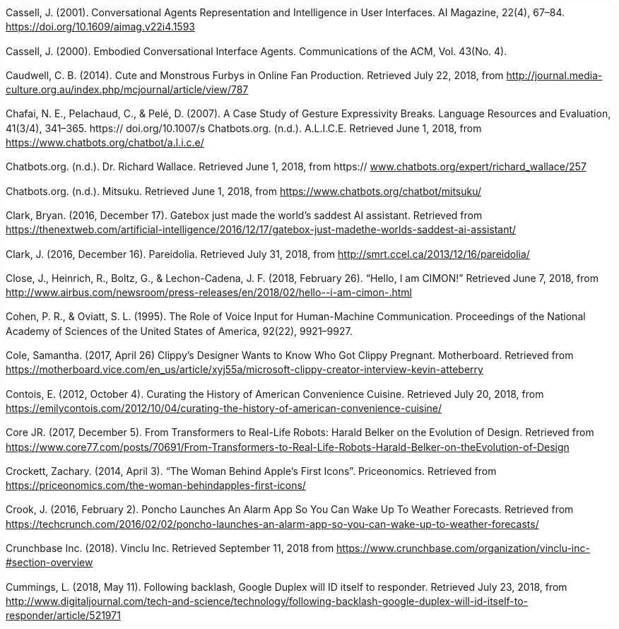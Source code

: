 Cassell, J. (2001). Conversational Agents Representation and Intelligence in User Interfaces. AI Magazine, 22(4), 67–84. https://doi.org/10.1609/aimag.v22i4.1593

Cassell, J. (2000). Embodied Conversational Interface Agents. Communications of the ACM, Vol. 43(No. 4).

Caudwell, C. B. (2014). Cute and Monstrous Furbys in Online Fan Production. Retrieved July 22, 2018, from http://journal.media-culture.org.au/index.php/mcjournal/article/view/787

Chafai, N. E., Pelachaud, C., & Pelé, D. (2007). A Case Study of Gesture Expressivity Breaks. Language Resources and Evaluation, 41(3/4), 341–365. https:// doi.org/10.1007/s
Chatbots.org. (n.d.). A.L.I.C.E. Retrieved June 1, 2018, from https://www.chatbots.org/chatbot/a.l.i.c.e/

Chatbots.org. (n.d.). Dr. Richard Wallace. Retrieved June 1, 2018, from https:// www.chatbots.org/expert/richard_wallace/257

Chatbots.org. (n.d.). Mitsuku. Retrieved June 1, 2018, from https://www.chatbots.org/chatbot/mitsuku/

Clark, Bryan. (2016, December 17). Gatebox just made the world’s saddest AI assistant. Retrieved from https://thenextweb.com/artificial-intelligence/2016/12/17/gatebox-just-madethe-worlds-saddest-ai-assistant/

Clark, J. (2016, December 16). Pareidolia. Retrieved July 31, 2018, from http://smrt.ccel.ca/2013/12/16/pareidolia/

Close, J., Heinrich, R., Boltz, G., & Lechon-Cadena, J. F. (2018, February 26). “Hello, I am CIMON!” Retrieved June 7, 2018, from http://www.airbus.com/newsroom/press-releases/en/2018/02/hello--i-am-cimon-.html

Cohen, P. R., & Oviatt, S. L. (1995). The Role of Voice Input for Human-Machine Communication. Proceedings of the National Academy of Sciences of the United States of America, 92(22), 9921–9927.

Cole, Samantha. (2017, April 26) Clippy’s Designer Wants to Know Who Got Clippy Pregnant. Motherboard. Retrieved from https://motherboard.vice.com/en_us/article/xyj55a/microsoft-clippy-creator-interview-kevin-atteberry

Contois, E. (2012, October 4). Curating the History of American Convenience Cuisine. Retrieved July 20, 2018, from https://emilycontois.com/2012/10/04/curating-the-history-of-american-convenience-cuisine/

Core JR. (2017, December 5). From Transformers to Real-Life Robots: Harald Belker on the Evolution of Design. Retrieved from https://www.core77.com/posts/70691/From-Transformers-to-Real-Life-Robots-Harald-Belker-on-theEvolution-of-Design

Crockett, Zachary. (2014, April 3). “The Woman Behind Apple’s First Icons”. Priceonomics. Retrieved from https://priceonomics.com/the-woman-behindapples-first-icons/

Crook, J. (2016, February 2). Poncho Launches An Alarm App So You Can Wake Up To Weather Forecasts. Retrieved from https://techcrunch.com/2016/02/02/poncho-launches-an-alarm-app-so-you-can-wake-up-to-weather-forecasts/

Crunchbase Inc. (2018). Vinclu Inc. Retrieved September 11, 2018 from https://www.crunchbase.com/organization/vinclu-inc-#section-overview

Cummings, L. (2018, May 11). Following backlash, Google Duplex will ID itself to responder. Retrieved July 23, 2018, from http://www.digitaljournal.com/tech-and-science/technology/following-backlash-google-duplex-will-id-itself-to-responder/article/521971
